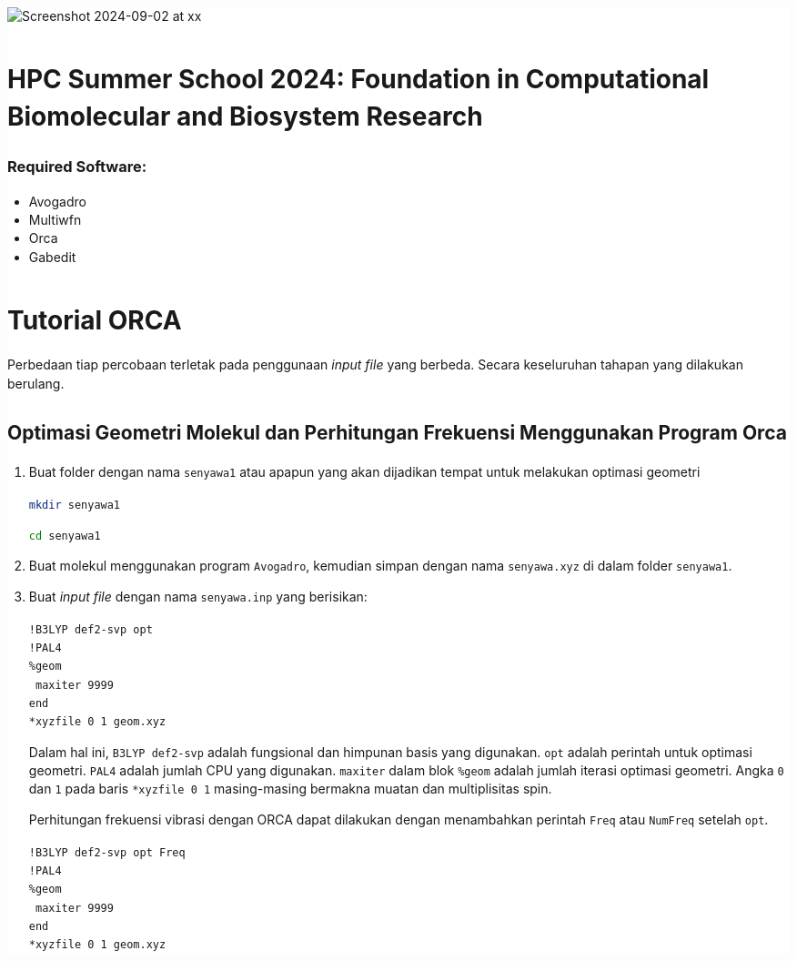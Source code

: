![Screenshot 2024-09-02 at xx](https://github.com/lala002-brin/BRIN_ComChem_workshop/blob/main/attachment/header.jpg) 

# HPC Summer School 2024: Foundation in Computational Biomolecular and Biosystem Research

### Required Software:
- Avogadro
- Multiwfn
- Orca
- Gabedit

# Tutorial ORCA
Perbedaan tiap percobaan terletak pada penggunaan *input file* yang berbeda. Secara keseluruhan tahapan yang dilakukan berulang.

## Optimasi Geometri Molekul dan Perhitungan Frekuensi Menggunakan Program Orca

1. Buat folder dengan nama `senyawa1` atau apapun yang akan dijadikan tempat untuk melakukan optimasi geometri
   ```bash
   mkdir senyawa1
   ```

   ```bash
   cd senyawa1
   ```
2. Buat molekul menggunakan program `Avogadro`, kemudian simpan dengan nama `senyawa.xyz`  di dalam folder `senyawa1`. 

3. Buat *input file* dengan nama `senyawa.inp` yang berisikan:
   ```bash
   !B3LYP def2-svp opt
   !PAL4
   %geom
    maxiter 9999
   end
   *xyzfile 0 1 geom.xyz
   ```

   Dalam hal ini, `B3LYP def2-svp` adalah fungsional dan himpunan basis yang digunakan. `opt` adalah perintah untuk optimasi geometri. `PAL4` adalah jumlah CPU yang digunakan. `maxiter` dalam blok `%geom` adalah jumlah iterasi optimasi geometri. Angka `0` dan `1` pada baris `*xyzfile 0 1` masing-masing bermakna muatan dan multiplisitas spin. 
   
   Perhitungan frekuensi vibrasi dengan ORCA dapat dilakukan dengan menambahkan perintah `Freq` atau `NumFreq` setelah `opt`.
   
   ```bash
   !B3LYP def2-svp opt Freq
   !PAL4
   %geom
    maxiter 9999
   end
   *xyzfile 0 1 geom.xyz
   ```
